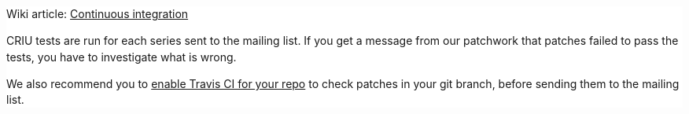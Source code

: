 Wiki article: [Continuous integration](https://criu.org/Continuous_integration)

CRIU tests are run for each series sent to the mailing list. If you get a message from our patchwork that patches failed to pass the tests, you have to investigate what is wrong.

We also recommend you to [enable Travis CI for your repo](https://criu.org/Continuous_integration#Enable_Travis_CI_for_your_repo) to check patches in your git branch, before sending them to the mailing list.
